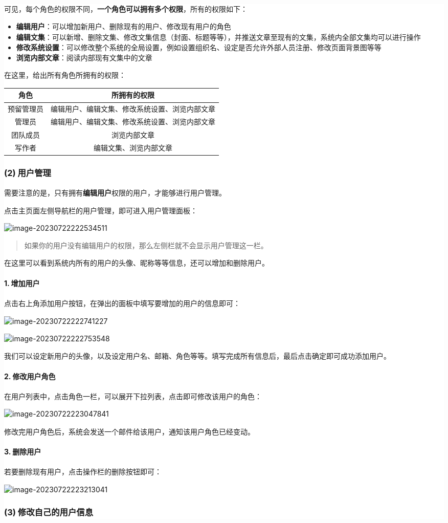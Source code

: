 可见，每个角色的权限不同，**一个角色可以拥有多个权限**，所有的权限如下：

- **编辑用户**：可以增加新用户、删除现有的用户、修改现有用户的角色
- **编辑文集**：可以新增、删除文集、修改文集信息（封面、标题等等），并推送文章至现有的文集，系统内全部文集均可以进行操作
- **修改系统设置**：可以修改整个系统的全局设置，例如设置组织名、设定是否允许外部人员注册、修改页面背景图等等
- **浏览内部文章**：阅读内部现有文集中的文章

在这里，给出所有角色所拥有的权限：

|    角色    |                  所拥有的权限                  |
| :--------: | :--------------------------------------------: |
| 预留管理员 | 编辑用户、编辑文集、修改系统设置、浏览内部文章 |
|   管理员   | 编辑用户、编辑文集、修改系统设置、浏览内部文章 |
|  团队成员  |                  浏览内部文章                  |
|   写作者   |             编辑文集、浏览内部文章             |

### (2) 用户管理

需要注意的是，只有拥有**编辑用户**权限的用户，才能够进行用户管理。

点击主页面左侧导航栏的用户管理，即可进入用户管理面板：

![image-20230722222534511](https://swsk33-note.oss-cn-shanghai.aliyuncs.com/undefinedimage-20230722222534511.png)

> 如果你的用户没有编辑用户的权限，那么左侧栏就不会显示用户管理这一栏。

在这里可以看到系统内所有的用户的头像、昵称等等信息，还可以增加和删除用户。

#### 1. 增加用户

点击右上角添加用户按钮，在弹出的面板中填写要增加的用户的信息即可：

![image-20230722222741227](https://swsk33-note.oss-cn-shanghai.aliyuncs.com/undefinedimage-20230722222741227.png)

![image-20230722222753548](https://swsk33-note.oss-cn-shanghai.aliyuncs.com/undefinedimage-20230722222753548.png)

我们可以设定新用户的头像，以及设定用户名、邮箱、角色等等。填写完成所有信息后，最后点击确定即可成功添加用户。

#### 2. 修改用户角色

在用户列表中，点击角色一栏，可以展开下拉列表，点击即可修改该用户的角色：

![image-20230722223047841](https://swsk33-note.oss-cn-shanghai.aliyuncs.com/undefinedimage-20230722223047841.png)

修改完用户角色后，系统会发送一个邮件给该用户，通知该用户角色已经变动。

#### 3. 删除用户

若要删除现有用户，点击操作栏的删除按钮即可：

![image-20230722223213041](https://swsk33-note.oss-cn-shanghai.aliyuncs.com/undefinedimage-20230722223213041.png)

### (3) 修改自己的用户信息
